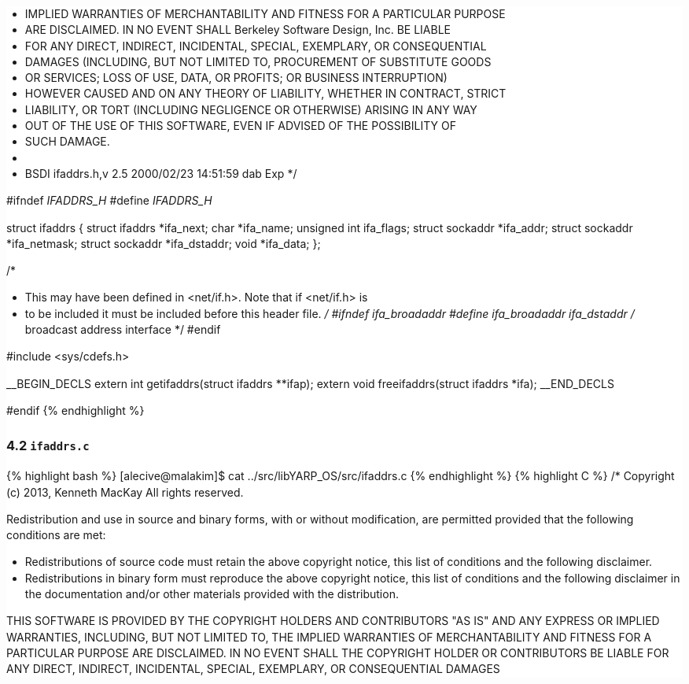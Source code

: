  * IMPLIED WARRANTIES OF MERCHANTABILITY AND FITNESS FOR A PARTICULAR PURPOSE
 * ARE DISCLAIMED.  IN NO EVENT SHALL Berkeley Software Design, Inc. BE LIABLE
 * FOR ANY DIRECT, INDIRECT, INCIDENTAL, SPECIAL, EXEMPLARY, OR CONSEQUENTIAL
 * DAMAGES (INCLUDING, BUT NOT LIMITED TO, PROCUREMENT OF SUBSTITUTE GOODS
 * OR SERVICES; LOSS OF USE, DATA, OR PROFITS; OR BUSINESS INTERRUPTION)
 * HOWEVER CAUSED AND ON ANY THEORY OF LIABILITY, WHETHER IN CONTRACT, STRICT
 * LIABILITY, OR TORT (INCLUDING NEGLIGENCE OR OTHERWISE) ARISING IN ANY WAY
 * OUT OF THE USE OF THIS SOFTWARE, EVEN IF ADVISED OF THE POSSIBILITY OF
 * SUCH DAMAGE.
 *
 *	BSDI ifaddrs.h,v 2.5 2000/02/23 14:51:59 dab Exp
 */

#ifndef	_IFADDRS_H_
#define	_IFADDRS_H_

struct ifaddrs {
	struct ifaddrs  *ifa_next;
	char		*ifa_name;
	unsigned int	 ifa_flags;
	struct sockaddr	*ifa_addr;
	struct sockaddr	*ifa_netmask;
	struct sockaddr	*ifa_dstaddr;
	void		*ifa_data;
};

/*
 * This may have been defined in <net/if.h>.  Note that if <net/if.h> is
 * to be included it must be included before this header file.
 */
#ifndef	ifa_broadaddr
#define	ifa_broadaddr	ifa_dstaddr	/* broadcast address interface */
#endif

#include <sys/cdefs.h>

__BEGIN_DECLS
extern int getifaddrs(struct ifaddrs **ifap);
extern void freeifaddrs(struct ifaddrs *ifa);
__END_DECLS

#endif
{% endhighlight %}

### 4.2 `ifaddrs.c`

{% highlight bash %}
[alecive@malakim]$ cat ../src/libYARP_OS/src/ifaddrs.c 
{% endhighlight %}
{% highlight C %}
/*
Copyright (c) 2013, Kenneth MacKay
All rights reserved.

Redistribution and use in source and binary forms, with or without modification,
are permitted provided that the following conditions are met:
 * Redistributions of source code must retain the above copyright notice, this
   list of conditions and the following disclaimer.
 * Redistributions in binary form must reproduce the above copyright notice,
   this list of conditions and the following disclaimer in the documentation
   and/or other materials provided with the distribution.

THIS SOFTWARE IS PROVIDED BY THE COPYRIGHT HOLDERS AND CONTRIBUTORS "AS IS" AND
ANY EXPRESS OR IMPLIED WARRANTIES, INCLUDING, BUT NOT LIMITED TO, THE IMPLIED
WARRANTIES OF MERCHANTABILITY AND FITNESS FOR A PARTICULAR PURPOSE ARE
DISCLAIMED. IN NO EVENT SHALL THE COPYRIGHT HOLDER OR CONTRIBUTORS BE LIABLE FOR
ANY DIRECT, INDIRECT, INCIDENTAL, SPECIAL, EXEMPLARY, OR CONSEQUENTIAL DAMAGES